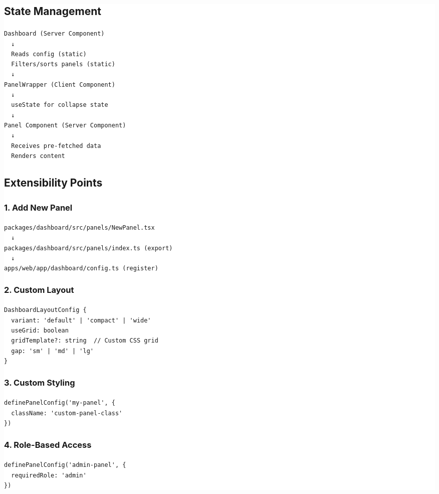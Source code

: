 ## State Management

```
Dashboard (Server Component)
  ↓
  Reads config (static)
  Filters/sorts panels (static)
  ↓
PanelWrapper (Client Component)
  ↓
  useState for collapse state
  ↓
Panel Component (Server Component)
  ↓
  Receives pre-fetched data
  Renders content
```

## Extensibility Points

### 1. Add New Panel
```
packages/dashboard/src/panels/NewPanel.tsx
  ↓
packages/dashboard/src/panels/index.ts (export)
  ↓
apps/web/app/dashboard/config.ts (register)
```

### 2. Custom Layout
```
DashboardLayoutConfig {
  variant: 'default' | 'compact' | 'wide'
  useGrid: boolean
  gridTemplate?: string  // Custom CSS grid
  gap: 'sm' | 'md' | 'lg'
}
```

### 3. Custom Styling
```
definePanelConfig('my-panel', {
  className: 'custom-panel-class'
})
```

### 4. Role-Based Access
```
definePanelConfig('admin-panel', {
  requiredRole: 'admin'
})
```
